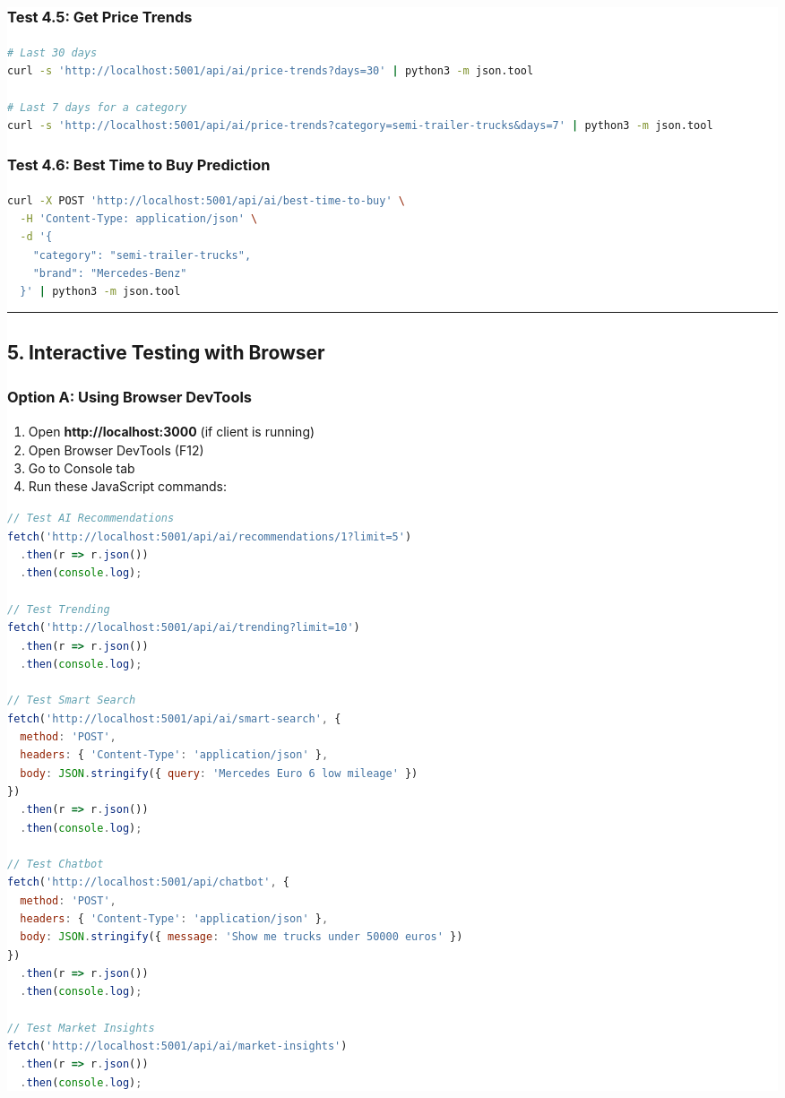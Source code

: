 ### Test 4.5: Get Price Trends
```bash
# Last 30 days
curl -s 'http://localhost:5001/api/ai/price-trends?days=30' | python3 -m json.tool

# Last 7 days for a category
curl -s 'http://localhost:5001/api/ai/price-trends?category=semi-trailer-trucks&days=7' | python3 -m json.tool
```

### Test 4.6: Best Time to Buy Prediction
```bash
curl -X POST 'http://localhost:5001/api/ai/best-time-to-buy' \
  -H 'Content-Type: application/json' \
  -d '{
    "category": "semi-trailer-trucks",
    "brand": "Mercedes-Benz"
  }' | python3 -m json.tool
```

---

## 5. Interactive Testing with Browser

### Option A: Using Browser DevTools

1. Open **http://localhost:3000** (if client is running)
2. Open Browser DevTools (F12)
3. Go to Console tab
4. Run these JavaScript commands:

```javascript
// Test AI Recommendations
fetch('http://localhost:5001/api/ai/recommendations/1?limit=5')
  .then(r => r.json())
  .then(console.log);

// Test Trending
fetch('http://localhost:5001/api/ai/trending?limit=10')
  .then(r => r.json())
  .then(console.log);

// Test Smart Search
fetch('http://localhost:5001/api/ai/smart-search', {
  method: 'POST',
  headers: { 'Content-Type': 'application/json' },
  body: JSON.stringify({ query: 'Mercedes Euro 6 low mileage' })
})
  .then(r => r.json())
  .then(console.log);

// Test Chatbot
fetch('http://localhost:5001/api/chatbot', {
  method: 'POST',
  headers: { 'Content-Type': 'application/json' },
  body: JSON.stringify({ message: 'Show me trucks under 50000 euros' })
})
  .then(r => r.json())
  .then(console.log);

// Test Market Insights
fetch('http://localhost:5001/api/ai/market-insights')
  .then(r => r.json())
  .then(console.log);
```